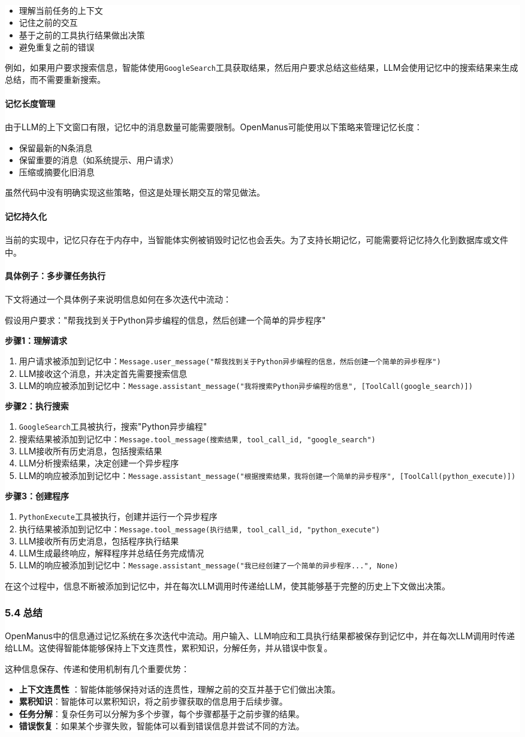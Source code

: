 - 理解当前任务的上下文
- 记住之前的交互
- 基于之前的工具执行结果做出决策
- 避免重复之前的错误

例如，如果用户要求搜索信息，智能体使用`GoogleSearch`工具获取结果，然后用户要求总结这些结果，LLM会使用记忆中的搜索结果来生成总结，而不需要重新搜索。

#### **记忆长度管理**

由于LLM的上下文窗口有限，记忆中的消息数量可能需要限制。OpenManus可能使用以下策略来管理记忆长度：

- 保留最新的N条消息
- 保留重要的消息（如系统提示、用户请求）
- 压缩或摘要化旧消息

虽然代码中没有明确实现这些策略，但这是处理长期交互的常见做法。

#### **记忆持久化**

当前的实现中，记忆只存在于内存中，当智能体实例被销毁时记忆也会丢失。为了支持长期记忆，可能需要将记忆持久化到数据库或文件中。

#### **具体例子：多步骤任务执行**

下文将通过一个具体例子来说明信息如何在多次迭代中流动：

假设用户要求："帮我找到关于Python异步编程的信息，然后创建一个简单的异步程序"

**步骤1：理解请求**

1. 用户请求被添加到记忆中：`Message.user_message("帮我找到关于Python异步编程的信息，然后创建一个简单的异步程序")`
2. LLM接收这个消息，并决定首先需要搜索信息
3. LLM的响应被添加到记忆中：`Message.assistant_message("我将搜索Python异步编程的信息", [ToolCall(google_search)])`

**步骤2：执行搜索**

1. `GoogleSearch`工具被执行，搜索"Python异步编程"
2. 搜索结果被添加到记忆中：`Message.tool_message(搜索结果, tool_call_id, "google_search")`
3. LLM接收所有历史消息，包括搜索结果
4. LLM分析搜索结果，决定创建一个异步程序
5. LLM的响应被添加到记忆中：`Message.assistant_message("根据搜索结果，我将创建一个简单的异步程序", [ToolCall(python_execute)])`

**步骤3：创建程序**

1. `PythonExecute`工具被执行，创建并运行一个异步程序
2. 执行结果被添加到记忆中：`Message.tool_message(执行结果, tool_call_id, "python_execute")`
3. LLM接收所有历史消息，包括程序执行结果
4. LLM生成最终响应，解释程序并总结任务完成情况
5. LLM的响应被添加到记忆中：`Message.assistant_message("我已经创建了一个简单的异步程序...", None)`

在这个过程中，信息不断被添加到记忆中，并在每次LLM调用时传递给LLM，使其能够基于完整的历史上下文做出决策。

### **5.4 总结**
OpenManus中的信息通过记忆系统在多次迭代中流动。用户输入、LLM响应和工具执行结果都被保存到记忆中，并在每次LLM调用时传递给LLM。这使得智能体能够保持上下文连贯性，累积知识，分解任务，并从错误中恢复。

这种信息保存、传递和使用机制有几个重要优势：

- **上下文连贯性** ：智能体能够保持对话的连贯性，理解之前的交互并基于它们做出决策。
-  **累积知识**：智能体可以累积知识，将之前步骤获取的信息用于后续步骤。
- **任务分解**：复杂任务可以分解为多个步骤，每个步骤都基于之前步骤的结果。
- **错误恢复**：如果某个步骤失败，智能体可以看到错误信息并尝试不同的方法。
